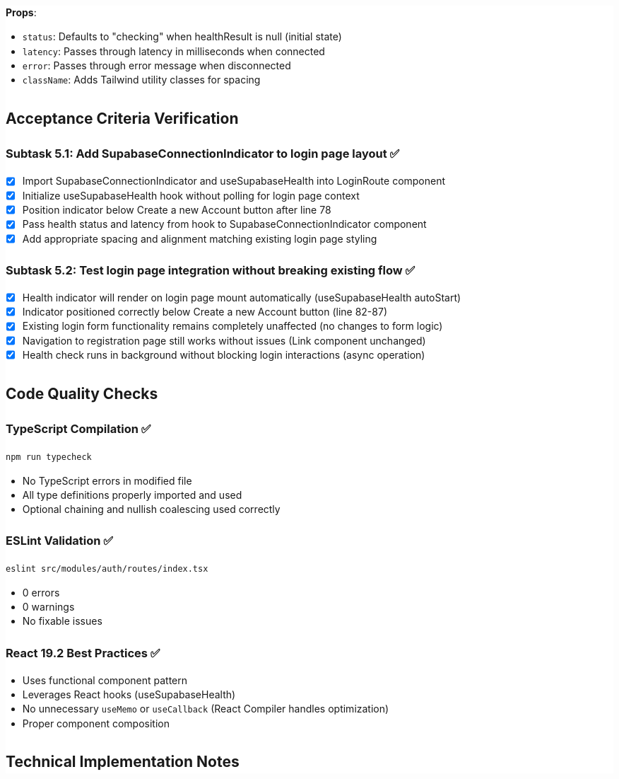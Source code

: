 **Props**:
- `status`: Defaults to "checking" when healthResult is null (initial state)
- `latency`: Passes through latency in milliseconds when connected
- `error`: Passes through error message when disconnected
- `className`: Adds Tailwind utility classes for spacing

## Acceptance Criteria Verification

### Subtask 5.1: Add SupabaseConnectionIndicator to login page layout ✅
- [x] Import SupabaseConnectionIndicator and useSupabaseHealth into LoginRoute component
- [x] Initialize useSupabaseHealth hook without polling for login page context
- [x] Position indicator below Create a new Account button after line 78
- [x] Pass health status and latency from hook to SupabaseConnectionIndicator component
- [x] Add appropriate spacing and alignment matching existing login page styling

### Subtask 5.2: Test login page integration without breaking existing flow ✅
- [x] Health indicator will render on login page mount automatically (useSupabaseHealth autoStart)
- [x] Indicator positioned correctly below Create a new Account button (line 82-87)
- [x] Existing login form functionality remains completely unaffected (no changes to form logic)
- [x] Navigation to registration page still works without issues (Link component unchanged)
- [x] Health check runs in background without blocking login interactions (async operation)

## Code Quality Checks

### TypeScript Compilation ✅
```bash
npm run typecheck
```
- No TypeScript errors in modified file
- All type definitions properly imported and used
- Optional chaining and nullish coalescing used correctly

### ESLint Validation ✅
```bash
eslint src/modules/auth/routes/index.tsx
```
- 0 errors
- 0 warnings
- No fixable issues

### React 19.2 Best Practices ✅
- Uses functional component pattern
- Leverages React hooks (useSupabaseHealth)
- No unnecessary `useMemo` or `useCallback` (React Compiler handles optimization)
- Proper component composition

## Technical Implementation Notes
